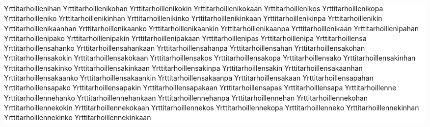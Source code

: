 Yrttitarhoillenihan
Yrttitarhoillenikohan
Yrttitarhoillenikokin
Yrttitarhoillenikokaan
Yrttitarhoillenikos
Yrttitarhoillenikopa
Yrttitarhoilleniko
Yrttitarhoillenikinhan
Yrttitarhoillenikinko
Yrttitarhoillenikinkaan
Yrttitarhoillenikinpa
Yrttitarhoillenikin
Yrttitarhoillenikaanhan
Yrttitarhoillenikaanko
Yrttitarhoillenikaankin
Yrttitarhoillenikaanpa
Yrttitarhoillenikaan
Yrttitarhoillenipahan
Yrttitarhoillenipako
Yrttitarhoillenipakin
Yrttitarhoillenipakaan
Yrttitarhoillenipas
Yrttitarhoillenipa
Yrttitarhoillensa
Yrttitarhoillensahanko
Yrttitarhoillensahankaan
Yrttitarhoillensahanpa
Yrttitarhoillensahan
Yrttitarhoillensakohan
Yrttitarhoillensakokin
Yrttitarhoillensakokaan
Yrttitarhoillensakos
Yrttitarhoillensakopa
Yrttitarhoillensako
Yrttitarhoillensakinhan
Yrttitarhoillensakinko
Yrttitarhoillensakinkaan
Yrttitarhoillensakinpa
Yrttitarhoillensakin
Yrttitarhoillensakaanhan
Yrttitarhoillensakaanko
Yrttitarhoillensakaankin
Yrttitarhoillensakaanpa
Yrttitarhoillensakaan
Yrttitarhoillensapahan
Yrttitarhoillensapako
Yrttitarhoillensapakin
Yrttitarhoillensapakaan
Yrttitarhoillensapas
Yrttitarhoillensapa
Yrttitarhoillenne
Yrttitarhoillennehanko
Yrttitarhoillennehankaan
Yrttitarhoillennehanpa
Yrttitarhoillennehan
Yrttitarhoillennekohan
Yrttitarhoillennekokin
Yrttitarhoillennekokaan
Yrttitarhoillennekos
Yrttitarhoillennekopa
Yrttitarhoillenneko
Yrttitarhoillennekinhan
Yrttitarhoillennekinko
Yrttitarhoillennekinkaan
